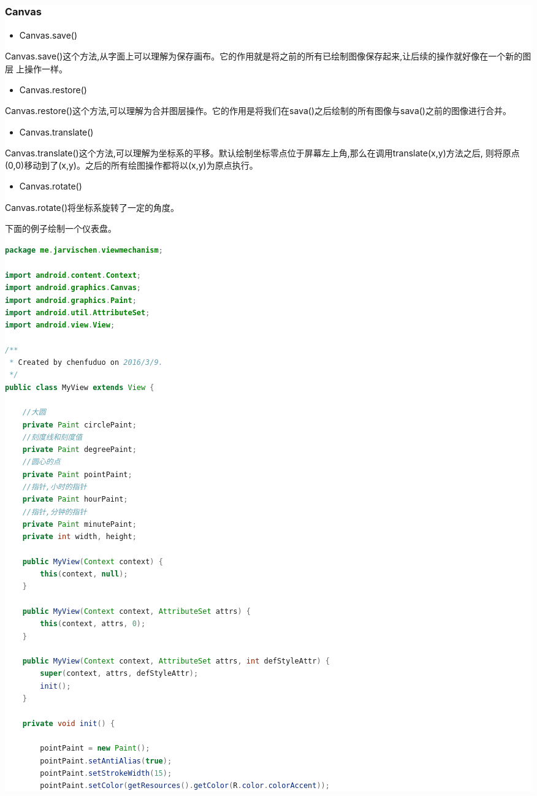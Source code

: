 ### Canvas

* Canvas.save()

Canvas.save()这个方法,从字面上可以理解为保存画布。它的作用就是将之前的所有已绘制图像保存起来,让后续的操作就好像在一个新的图层
上操作一样。

* Canvas.restore()

Canvas.restore()这个方法,可以理解为合并图层操作。它的作用是将我们在sava()之后绘制的所有图像与sava()之前的图像进行合并。

* Canvas.translate()

Canvas.translate()这个方法,可以理解为坐标系的平移。默认绘制坐标零点位于屏幕左上角,那么在调用translate(x,y)方法之后,
则将原点(0,0)移动到了(x,y)。之后的所有绘图操作都将以(x,y)为原点执行。

* Canvas.rotate()

Canvas.rotate()将坐标系旋转了一定的角度。

下面的例子绘制一个仪表盘。

```java
package me.jarvischen.viewmechanism;

import android.content.Context;
import android.graphics.Canvas;
import android.graphics.Paint;
import android.util.AttributeSet;
import android.view.View;

/**
 * Created by chenfuduo on 2016/3/9.
 */
public class MyView extends View {

    //大圆
    private Paint circlePaint;
    //刻度线和刻度值
    private Paint degreePaint;
    //圆心的点
    private Paint pointPaint;
    //指针,小时的指针
    private Paint hourPaint;
    //指针,分钟的指针
    private Paint minutePaint;
    private int width, height;

    public MyView(Context context) {
        this(context, null);
    }

    public MyView(Context context, AttributeSet attrs) {
        this(context, attrs, 0);
    }

    public MyView(Context context, AttributeSet attrs, int defStyleAttr) {
        super(context, attrs, defStyleAttr);
        init();
    }

    private void init() {

        pointPaint = new Paint();
        pointPaint.setAntiAlias(true);
        pointPaint.setStrokeWidth(15);
        pointPaint.setColor(getResources().getColor(R.color.colorAccent));

```